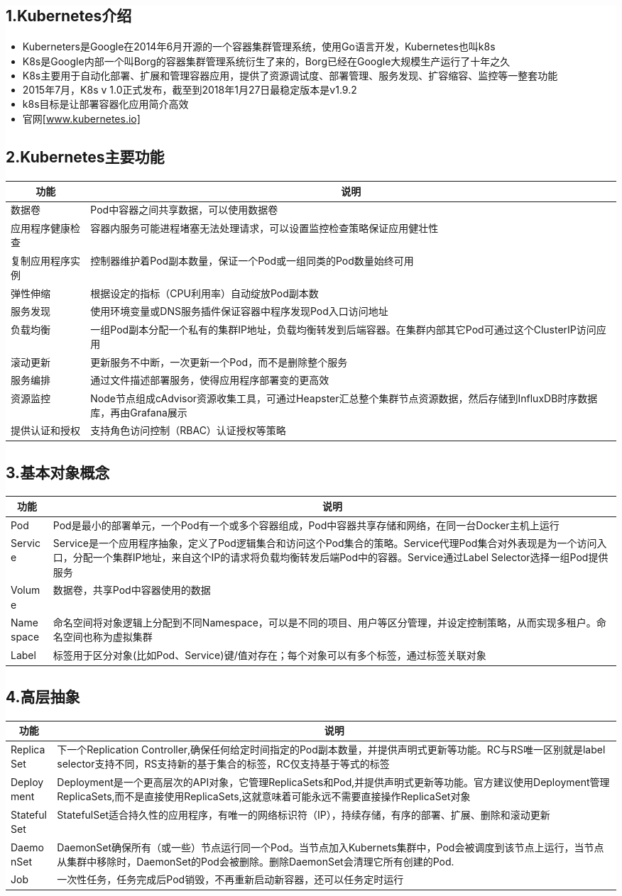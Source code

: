 ## 1.Kubernetes介绍
- Kuberneters是Google在2014年6月开源的一个容器集群管理系统，使用Go语言开发，Kubernetes也叫k8s
- K8s是Google内部一个叫Borg的容器集群管理系统衍生了来的，Borg已经在Google大规模生产运行了十年之久
- K8s主要用于自动化部署、扩展和管理容器应用，提供了资源调试度、部署管理、服务发现、扩容缩容、监控等一整套功能
- 2015年7月，K8s v 1.0正式发布，截至到2018年1月27日最稳定版本是v1.9.2
- k8s目标是让部署容器化应用简介高效
- 官网[www.kubernetes.io]

## 2.Kubernetes主要功能
| 功能 | 说明 |
| --- | --- |
| 数据卷 | Pod中容器之间共享数据，可以使用数据卷 |
| 应用程序健康检查 | 容器内服务可能进程堵塞无法处理请求，可以设置监控检查策略保证应用健壮性 |
| 复制应用程序实例 | 控制器维护着Pod副本数量，保证一个Pod或一组同类的Pod数量始终可用 |
| 弹性伸缩 | 根据设定的指标（CPU利用率）自动绽放Pod副本数 |
| 服务发现 | 使用环境变量或DNS服务插件保证容器中程序发现Pod入口访问地址 |
| 负载均衡 | 一组Pod副本分配一个私有的集群IP地址，负载均衡转发到后端容器。在集群内部其它Pod可通过这个ClusterIP访问应用 |
| 滚动更新 | 更新服务不中断，一次更新一个Pod，而不是删除整个服务 |
| 服务编排 | 通过文件描述部署服务，使得应用程序部署变的更高效 |
| 资源监控 | Node节点组成cAdvisor资源收集工具，可通过Heapster汇总整个集群节点资源数据，然后存储到InfluxDB时序数据库，再由Grafana展示 |
| 提供认证和授权 | 支持角色访问控制（RBAC）认证授权等策略 |

## 3.基本对象概念
| 功能 | 说明 |
| --- | --- |
| Pod | Pod是最小的部署单元，一个Pod有一个或多个容器组成，Pod中容器共享存储和网络，在同一台Docker主机上运行 |
| Service | Service是一个应用程序抽象，定义了Pod逻辑集合和访问这个Pod集合的策略。Service代理Pod集合对外表现是为一个访问入口，分配一个集群IP地址，来自这个IP的请求将负载均衡转发后端Pod中的容器。Service通过Label Selector选择一组Pod提供服务 |
| Volume | 数据卷，共享Pod中容器使用的数据 |
| Namespace | 命名空间将对象逻辑上分配到不同Namespace，可以是不同的项目、用户等区分管理，并设定控制策略，从而实现多租户。命名空间也称为虚拟集群 |
| Label | 标签用于区分对象(比如Pod、Service)键/值对存在；每个对象可以有多个标签，通过标签关联对象 |

## 4.高层抽象
| 功能 | 说明 |
| --- | --- |
| ReplicaSet | 下一个Replication Controller,确保任何给定时间指定的Pod副本数量，并提供声明式更新等功能。RC与RS唯一区别就是label selector支持不同，RS支持新的基于集合的标签，RC仅支持基于等式的标签 |
| Deployment | Deployment是一个更高层次的API对象，它管理ReplicaSets和Pod,并提供声明式更新等功能。官方建议使用Deployment管理ReplicaSets,而不是直接使用ReplicaSets,这就意味着可能永远不需要直接操作ReplicaSet对象 |
| StatefulSet | StatefulSet适合持久性的应用程序，有唯一的网络标识符（IP），持续存储，有序的部署、扩展、删除和滚动更新 |
| DaemonSet | DaemonSet确保所有（或一些）节点运行同一个Pod。当节点加入Kubernets集群中，Pod会被调度到该节点上运行，当节点从集群中移除时，DaemonSet的Pod会被删除。删除DaemonSet会清理它所有创建的Pod. |
| Job | 一次性任务，任务完成后Pod销毁，不再重新启动新容器，还可以任务定时运行 |
